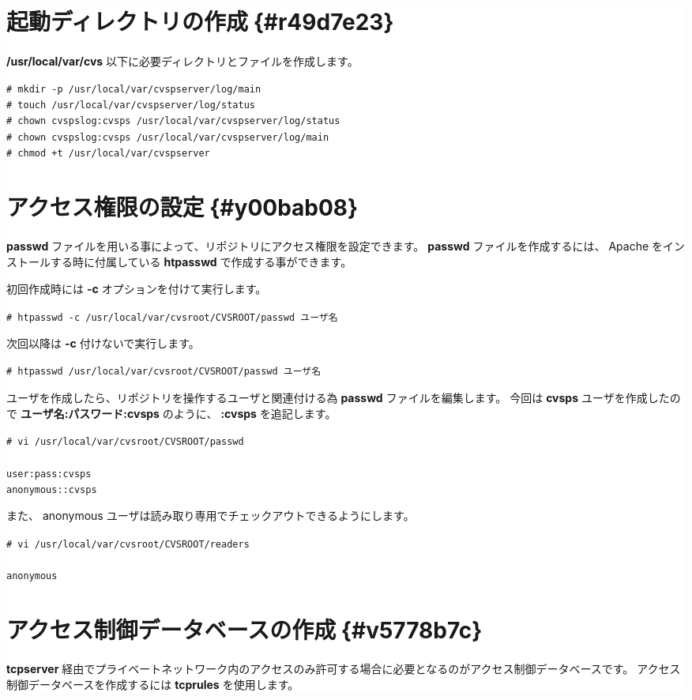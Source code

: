 # 起動ディレクトリの作成  {#r49d7e23}
**/usr/local/var/cvs** 以下に必要ディレクトリとファイルを作成します。


```
# mkdir -p /usr/local/var/cvspserver/log/main
# touch /usr/local/var/cvspserver/log/status
# chown cvspslog:cvsps /usr/local/var/cvspserver/log/status
# chown cvspslog:cvsps /usr/local/var/cvspserver/log/main
# chmod +t /usr/local/var/cvspserver

```

# アクセス権限の設定  {#y00bab08}
**passwd** ファイルを用いる事によって、リポジトリにアクセス権限を設定できます。
**passwd** ファイルを作成するには、 Apache をインストールする時に付属している **htpasswd** で作成する事ができます。

初回作成時には **-c** オプションを付けて実行します。

```
# htpasswd -c /usr/local/var/cvsroot/CVSROOT/passwd ユーザ名

```

次回以降は **-c** 付けないで実行します。

```
# htpasswd /usr/local/var/cvsroot/CVSROOT/passwd ユーザ名

```

ユーザを作成したら、リポジトリを操作するユーザと関連付ける為 **passwd** ファイルを編集します。
今回は **cvsps** ユーザを作成したので **ユーザ名:パスワード:cvsps** のように、 **:cvsps** を追記します。


```
# vi /usr/local/var/cvsroot/CVSROOT/passwd

user:pass:cvsps
anonymous::cvsps

```

また、 anonymous ユーザは読み取り専用でチェックアウトできるようにします。


```
# vi /usr/local/var/cvsroot/CVSROOT/readers

anonymous

```

# アクセス制御データベースの作成  {#v5778b7c}
**tcpserver** 経由でプライベートネットワーク内のアクセスのみ許可する場合に必要となるのがアクセス制御データベースです。
アクセス制御データベースを作成するには **tcprules** を使用します。
